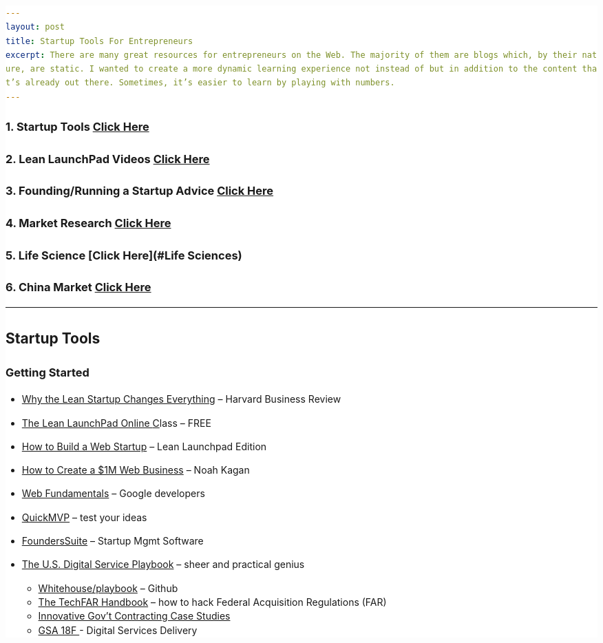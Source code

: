 ```yaml
---
layout: post
title: Startup Tools For Entrepreneurs
excerpt: There are many great resources for entrepreneurs on the Web. The majority of them are blogs which, by their nature, are static. I wanted to create a more dynamic learning experience not instead of but in addition to the content that’s already out there. Sometimes, it’s easier to learn by playing with numbers.
---
```


### 1. Startup Tools [Click Here](#startup-tools)

### 2. Lean LaunchPad Videos [Click Here](#LeanLaunchPadVideos)

### 3. Founding/Running a Startup Advice [Click Here](#Useful-Blogs)

### 4. Market Research [Click Here](#marketresearch)

### 5. Life Science [Click Here](#Life Sciences)

### 6. China Market [Click Here](#ChinaMarket)

----------

## Startup Tools

### Getting Started

*   [Why the Lean Startup Changes Everything](http://hbr.org/2013/05/why-the-lean-start-up-changes-everything/ar/1) – Harvard Business Review
*   [The Lean LaunchPad Online ](http://www.udacity.com/course/ep245)[C](http://www.udacity.com/course/ep245)lass – FREE
*   [How to Build a Web Startup](http://steveblank.com/2011/09/22/how-to-build-a-web-startup-lean-launchpad-edition/) – Lean Launchpad Edition
*   [How to Create a $1M Web Business](http://www.fourhourworkweek.com/blog/2011/09/24/how-to-create-a-million-dollar-business-this-weekend-examples-appsumo-mint-chihuahuas/) – Noah Kagan
*   [Web Fundamentals](https://developers.google.com/web/fundamentals/) – Google developers
*   [QuickMVP](http://quickmvp.com) – test your ideas
*   [FoundersSuite](https://www.foundersuite.com) – Startup Mgmt Software
*   [The U.S. Digital Service Playbook](http://playbook.cio.gov) – sheer and practical genius

    *   [Whitehouse/playbook](https://github.com/whitehouse/playbook) – Github
    *   [The TechFAR Handbook](http://playbook.cio.gov/techfar/) – how to hack Federal Acquisition Regulations (FAR)
    *   [Innovative Gov’t Contracting Case Studies](http://www.whitehouse.gov/sites/default/files/microsites/ostp/innovative_contracting_case_studies_2014_-_august.pdf)
    *   [GSA 18F ](https://18f.gsa.gov)- Digital Services Delivery

